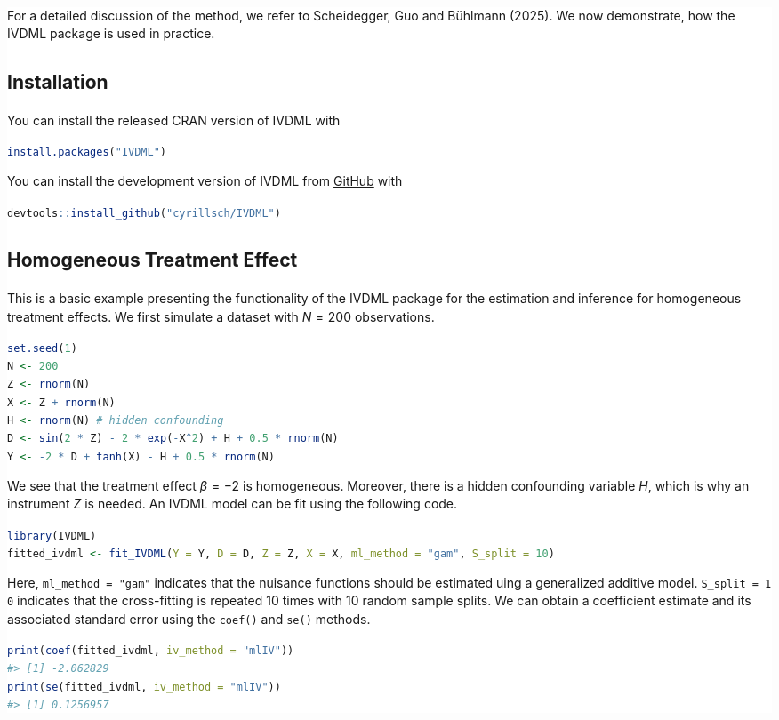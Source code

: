 For a detailed discussion of the method, we refer to Scheidegger, Guo
and Bühlmann (2025). We now demonstrate, how the IVDML package is used
in practice.

## Installation

You can install the released CRAN version of IVDML with

``` r
install.packages("IVDML")
```

You can install the development version of IVDML from
[GitHub](https://github.com/) with

``` r
devtools::install_github("cyrillsch/IVDML")
```

## Homogeneous Treatment Effect

This is a basic example presenting the functionality of the IVDML
package for the estimation and inference for homogeneous treatment
effects. We first simulate a dataset with $N = 200$ observations.

``` r
set.seed(1)
N <- 200
Z <- rnorm(N)
X <- Z + rnorm(N)
H <- rnorm(N) # hidden confounding
D <- sin(2 * Z) - 2 * exp(-X^2) + H + 0.5 * rnorm(N)
Y <- -2 * D + tanh(X) - H + 0.5 * rnorm(N)
```

We see that the treatment effect $\beta = -2$ is homogeneous. Moreover,
there is a hidden confounding variable $H$, which is why an instrument
$Z$ is needed. An IVDML model can be fit using the following code.

``` r
library(IVDML)
fitted_ivdml <- fit_IVDML(Y = Y, D = D, Z = Z, X = X, ml_method = "gam", S_split = 10)
```

Here, `ml_method = "gam"` indicates that the nuisance functions should
be estimated uing a generalized additive model. `S_split = 10` indicates
that the cross-fitting is repeated 10 times with 10 random sample
splits. We can obtain a coefficient estimate and its associated standard
error using the `coef()` and `se()` methods.

``` r
print(coef(fitted_ivdml, iv_method = "mlIV"))
#> [1] -2.062829
print(se(fitted_ivdml, iv_method = "mlIV"))
#> [1] 0.1256957
```
